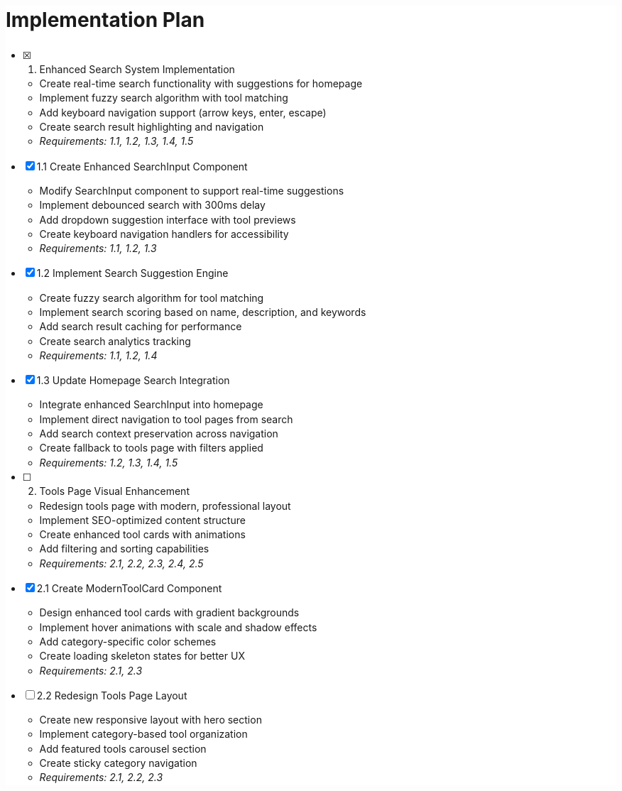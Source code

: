 # Implementation Plan

- [x] 1. Enhanced Search System Implementation

  - Create real-time search functionality with suggestions for homepage
  - Implement fuzzy search algorithm with tool matching
  - Add keyboard navigation support (arrow keys, enter, escape)
  - Create search result highlighting and navigation
  - _Requirements: 1.1, 1.2, 1.3, 1.4, 1.5_

- [x] 1.1 Create Enhanced SearchInput Component

  - Modify SearchInput component to support real-time suggestions
  - Implement debounced search with 300ms delay
  - Add dropdown suggestion interface with tool previews
  - Create keyboard navigation handlers for accessibility
  - _Requirements: 1.1, 1.2, 1.3_

- [x] 1.2 Implement Search Suggestion Engine

  - Create fuzzy search algorithm for tool matching
  - Implement search scoring based on name, description, and keywords
  - Add search result caching for performance
  - Create search analytics tracking
  - _Requirements: 1.1, 1.2, 1.4_

- [x] 1.3 Update Homepage Search Integration

  - Integrate enhanced SearchInput into homepage
  - Implement direct navigation to tool pages from search
  - Add search context preservation across navigation
  - Create fallback to tools page with filters applied
  - _Requirements: 1.2, 1.3, 1.4, 1.5_

- [ ] 2. Tools Page Visual Enhancement

  - Redesign tools page with modern, professional layout
  - Implement SEO-optimized content structure
  - Create enhanced tool cards with animations
  - Add filtering and sorting capabilities
  - _Requirements: 2.1, 2.2, 2.3, 2.4, 2.5_

- [x] 2.1 Create ModernToolCard Component

  - Design enhanced tool cards with gradient backgrounds
  - Implement hover animations with scale and shadow effects
  - Add category-specific color schemes
  - Create loading skeleton states for better UX
  - _Requirements: 2.1, 2.3_

- [ ] 2.2 Redesign Tools Page Layout

  - Create new responsive layout with hero section
  - Implement category-based tool organization
  - Add featured tools carousel section
  - Create sticky category navigation
  - _Requirements: 2.1, 2.2, 2.3_
